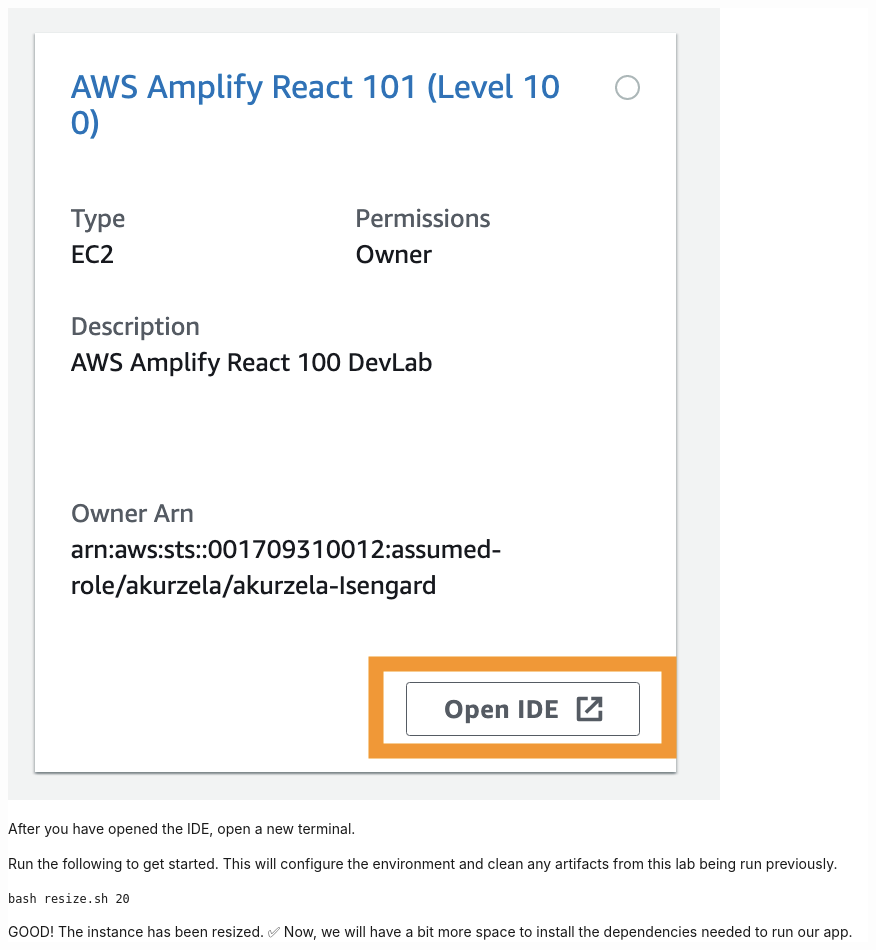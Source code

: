 ![](./images/cloud9.png)

After you have opened the IDE, open a new terminal.

Run the following to get started. This will configure the environment and clean any artifacts from this lab being run previously.

```cd ~/AWSAmplifyReact101-Cloud9-IDE/
bash resize.sh 20
```
GOOD! The instance has been resized. ✅ Now, we will have a bit more space to install the dependencies needed to run our app. 
